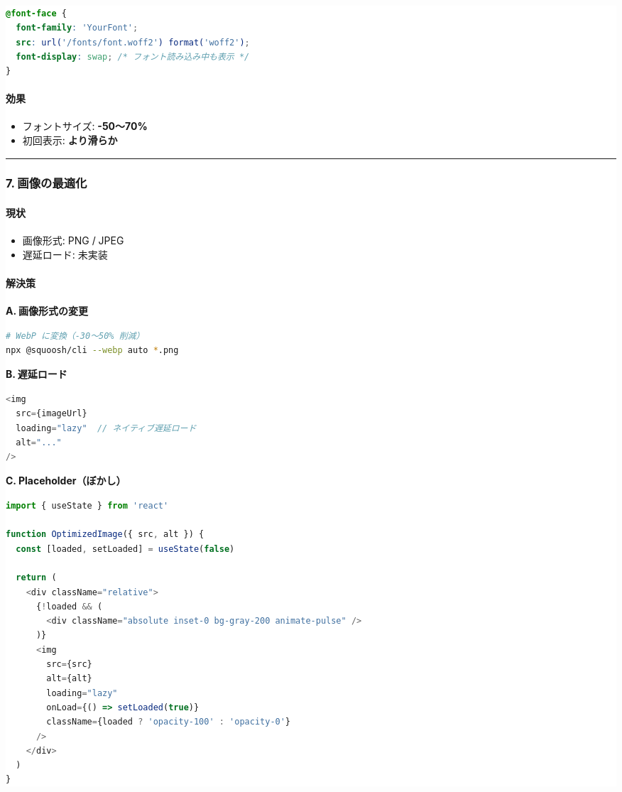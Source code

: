 ```css
@font-face {
  font-family: 'YourFont';
  src: url('/fonts/font.woff2') format('woff2');
  font-display: swap; /* フォント読み込み中も表示 */
}
```

#### 効果
- フォントサイズ: **-50〜70%**
- 初回表示: **より滑らか**

---

### 7. **画像の最適化**

#### 現状
- 画像形式: PNG / JPEG
- 遅延ロード: 未実装

#### 解決策

**A. 画像形式の変更**
```bash
# WebP に変換（-30〜50% 削減）
npx @squoosh/cli --webp auto *.png
```

**B. 遅延ロード**
```typescript
<img 
  src={imageUrl} 
  loading="lazy"  // ネイティブ遅延ロード
  alt="..."
/>
```

**C. Placeholder（ぼかし）**
```typescript
import { useState } from 'react'

function OptimizedImage({ src, alt }) {
  const [loaded, setLoaded] = useState(false)
  
  return (
    <div className="relative">
      {!loaded && (
        <div className="absolute inset-0 bg-gray-200 animate-pulse" />
      )}
      <img 
        src={src} 
        alt={alt}
        loading="lazy"
        onLoad={() => setLoaded(true)}
        className={loaded ? 'opacity-100' : 'opacity-0'}
      />
    </div>
  )
}
```
